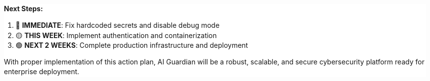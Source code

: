 **Next Steps:**
1. 🔴 **IMMEDIATE**: Fix hardcoded secrets and disable debug mode
2. 🟡 **THIS WEEK**: Implement authentication and containerization  
3. 🟢 **NEXT 2 WEEKS**: Complete production infrastructure and deployment

With proper implementation of this action plan, AI Guardian will be a robust, scalable, and secure cybersecurity platform ready for enterprise deployment. 